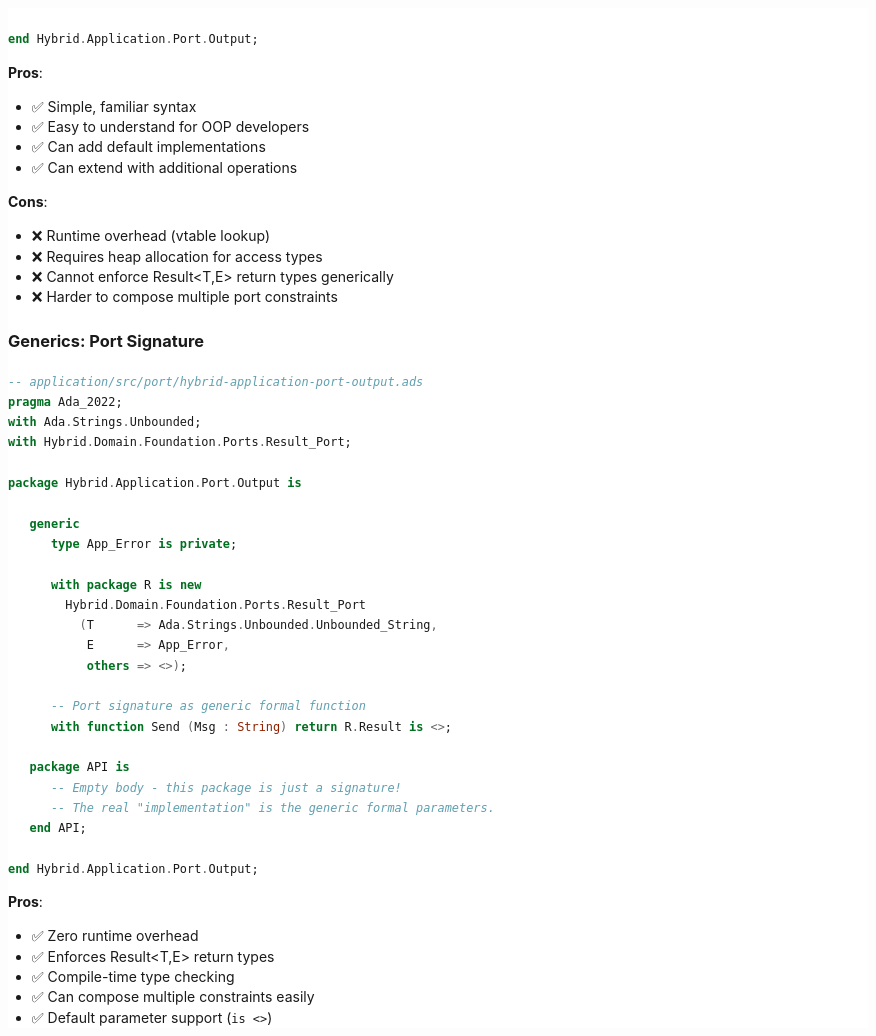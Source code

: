 ```ada

end Hybrid.Application.Port.Output;
```

**Pros**:
- ✅ Simple, familiar syntax
- ✅ Easy to understand for OOP developers
- ✅ Can add default implementations
- ✅ Can extend with additional operations

**Cons**:
- ❌ Runtime overhead (vtable lookup)
- ❌ Requires heap allocation for access types
- ❌ Cannot enforce Result<T,E> return types generically
- ❌ Harder to compose multiple port constraints

### Generics: Port Signature

```ada
-- application/src/port/hybrid-application-port-output.ads
pragma Ada_2022;
with Ada.Strings.Unbounded;
with Hybrid.Domain.Foundation.Ports.Result_Port;

package Hybrid.Application.Port.Output is

   generic
      type App_Error is private;

      with package R is new
        Hybrid.Domain.Foundation.Ports.Result_Port
          (T      => Ada.Strings.Unbounded.Unbounded_String,
           E      => App_Error,
           others => <>);

      -- Port signature as generic formal function
      with function Send (Msg : String) return R.Result is <>;

   package API is
      -- Empty body - this package is just a signature!
      -- The real "implementation" is the generic formal parameters.
   end API;

end Hybrid.Application.Port.Output;
```

**Pros**:
- ✅ Zero runtime overhead
- ✅ Enforces Result<T,E> return types
- ✅ Compile-time type checking
- ✅ Can compose multiple constraints easily
- ✅ Default parameter support (`is <>`)
